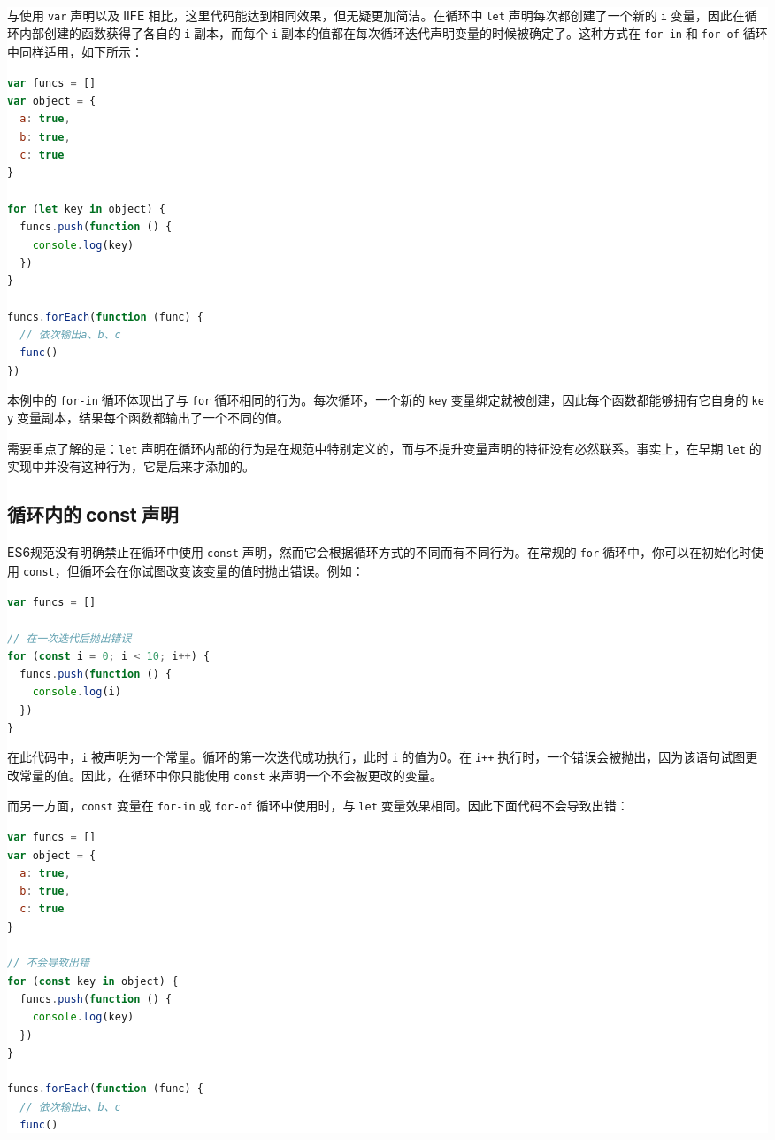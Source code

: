 与使用 `var` 声明以及 IIFE 相比，这里代码能达到相同效果，但无疑更加简洁。在循环中 `let` 声明每次都创建了一个新的 `i` 变量，因此在循环内部创建的函数获得了各自的 `i` 副本，而每个 `i` 副本的值都在每次循环迭代声明变量的时候被确定了。这种方式在 `for-in` 和 `for-of` 循环中同样适用，如下所示：

```js
var funcs = []
var object = {
  a: true,
  b: true,
  c: true
}

for (let key in object) {
  funcs.push(function () {
    console.log(key)
  })
}

funcs.forEach(function (func) {
  // 依次输出a、b、c
  func()		
})
```

本例中的 `for-in` 循环体现出了与 `for` 循环相同的行为。每次循环，一个新的 `key` 变量绑定就被创建，因此每个函数都能够拥有它自身的 `key` 变量副本，结果每个函数都输出了一个不同的值。

需要重点了解的是：`let` 声明在循环内部的行为是在规范中特别定义的，而与不提升变量声明的特征没有必然联系。事实上，在早期 `let` 的实现中并没有这种行为，它是后来才添加的。

## 循环内的 const 声明

ES6规范没有明确禁止在循环中使用 `const` 声明，然而它会根据循环方式的不同而有不同行为。在常规的 `for` 循环中，你可以在初始化时使用 `const`，但循环会在你试图改变该变量的值时抛出错误。例如：

```js
var funcs = []

// 在一次迭代后抛出错误
for (const i = 0; i < 10; i++) {
  funcs.push(function () {
    console.log(i)
  })
}
```

在此代码中，`i` 被声明为一个常量。循环的第一次迭代成功执行，此时 `i` 的值为0。在 `i++` 执行时，一个错误会被抛出，因为该语句试图更改常量的值。因此，在循环中你只能使用 `const` 来声明一个不会被更改的变量。

而另一方面，`const` 变量在 `for-in` 或 `for-of` 循环中使用时，与 `let` 变量效果相同。因此下面代码不会导致出错：

```js
var funcs = []
var object = {
  a: true,
  b: true,
  c: true
}

// 不会导致出错
for (const key in object) {
  funcs.push(function () {
    console.log(key)
  })
}

funcs.forEach(function (func) {
  // 依次输出a、b、c
  func()		
```